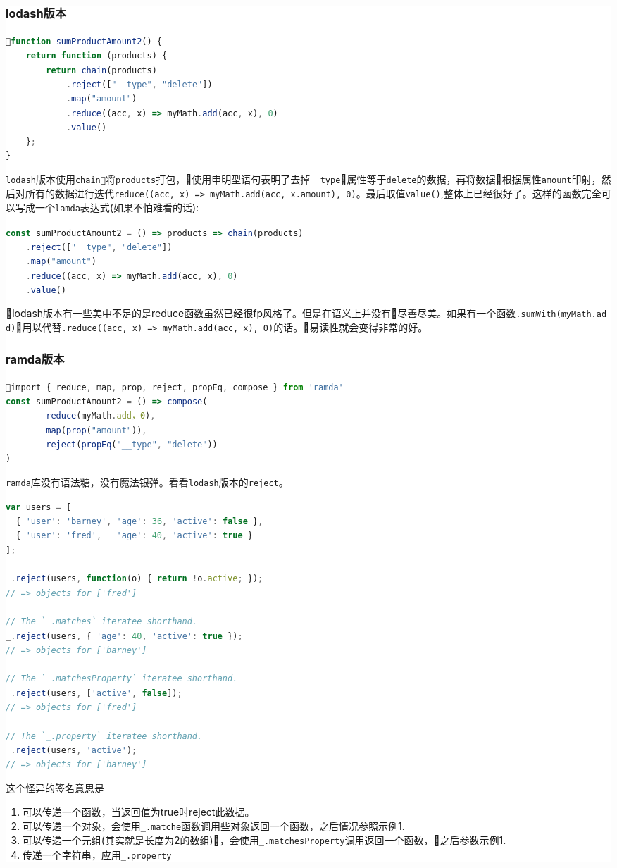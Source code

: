 ### lodash版本
```javascript
function sumProductAmount2() {
    return function (products) {
        return chain(products)
            .reject(["__type", "delete"])
            .map("amount")
            .reduce((acc, x) => myMath.add(acc, x), 0)
            .value()
    };
}
```
`lodash`版本使用`chain`将`products`打包，使用申明型语句表明了去掉`__type`属性等于`delete`的数据，再将数据根据属性`amount`印射，然后对所有的数据进行迭代`reduce((acc, x) => myMath.add(acc, x.amount), 0)`。最后取值`value()`,整体上已经很好了。这样的函数完全可以写成一个`lamda`表达式(如果不怕难看的话):
```javascript
const sumProductAmount2 = () => products => chain(products)
    .reject(["__type", "delete"])
    .map("amount")
    .reduce((acc, x) => myMath.add(acc, x), 0)
    .value()
```
lodash版本有一些美中不足的是reduce函数虽然已经很fp风格了。但是在语义上并没有尽善尽美。如果有一个函数`.sumWith(myMath.add)`用以代替`.reduce((acc, x) => myMath.add(acc, x), 0)`的话。易读性就会变得非常的好。

### ramda版本
```javascript
import { reduce, map, prop, reject, propEq, compose } from 'ramda'
const sumProductAmount2 = () => compose(
        reduce(myMath.add，0), 
        map(prop("amount")), 
        reject(propEq("__type", "delete"))
)
```
`ramda`库没有语法糖，没有魔法银弹。看看`lodash`版本的`reject`。
```javascript
var users = [
  { 'user': 'barney', 'age': 36, 'active': false },
  { 'user': 'fred',   'age': 40, 'active': true }
];
 
_.reject(users, function(o) { return !o.active; });
// => objects for ['fred']
 
// The `_.matches` iteratee shorthand.
_.reject(users, { 'age': 40, 'active': true });
// => objects for ['barney']
 
// The `_.matchesProperty` iteratee shorthand.
_.reject(users, ['active', false]);
// => objects for ['fred']
 
// The `_.property` iteratee shorthand.
_.reject(users, 'active');
// => objects for ['barney']
```
这个怪异的签名意思是
1. 可以传递一个函数，当返回值为true时reject此数据。
2. 可以传递一个对象，会使用`_.matche`函数调用些对象返回一个函数，之后情况参照示例1.
3. 可以传递一个元组(其实就是长度为2的数组)，会使用`_.matchesProperty`调用返回一个函数，之后参数示例1.
4. 传递一个字符串，应用`_.property`

